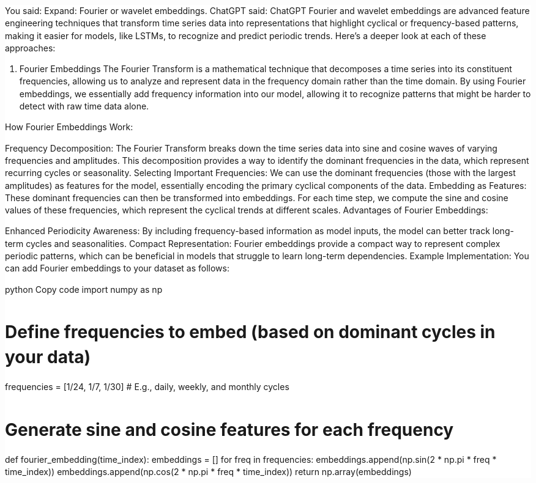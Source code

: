 




You said:
Expand: Fourier or wavelet embeddings.
ChatGPT said:
ChatGPT
Fourier and wavelet embeddings are advanced feature engineering techniques that transform time series data into representations that highlight cyclical or frequency-based patterns, making it easier for models, like LSTMs, to recognize and predict periodic trends. Here’s a deeper look at each of these approaches:

1. Fourier Embeddings
The Fourier Transform is a mathematical technique that decomposes a time series into its constituent frequencies, allowing us to analyze and represent data in the frequency domain rather than the time domain. By using Fourier embeddings, we essentially add frequency information into our model, allowing it to recognize patterns that might be harder to detect with raw time data alone.

How Fourier Embeddings Work:

Frequency Decomposition: The Fourier Transform breaks down the time series data into sine and cosine waves of varying frequencies and amplitudes. This decomposition provides a way to identify the dominant frequencies in the data, which represent recurring cycles or seasonality.
Selecting Important Frequencies: We can use the dominant frequencies (those with the largest amplitudes) as features for the model, essentially encoding the primary cyclical components of the data.
Embedding as Features: These dominant frequencies can then be transformed into embeddings. For each time step, we compute the sine and cosine values of these frequencies, which represent the cyclical trends at different scales.
Advantages of Fourier Embeddings:

Enhanced Periodicity Awareness: By including frequency-based information as model inputs, the model can better track long-term cycles and seasonalities.
Compact Representation: Fourier embeddings provide a compact way to represent complex periodic patterns, which can be beneficial in models that struggle to learn long-term dependencies.
Example Implementation: You can add Fourier embeddings to your dataset as follows:

python
Copy code
import numpy as np

# Define frequencies to embed (based on dominant cycles in your data)
frequencies = [1/24, 1/7, 1/30]  # E.g., daily, weekly, and monthly cycles

# Generate sine and cosine features for each frequency
def fourier_embedding(time_index):
    embeddings = []
    for freq in frequencies:
        embeddings.append(np.sin(2 * np.pi * freq * time_index))
        embeddings.append(np.cos(2 * np.pi * freq * time_index))
    return np.array(embeddings)

